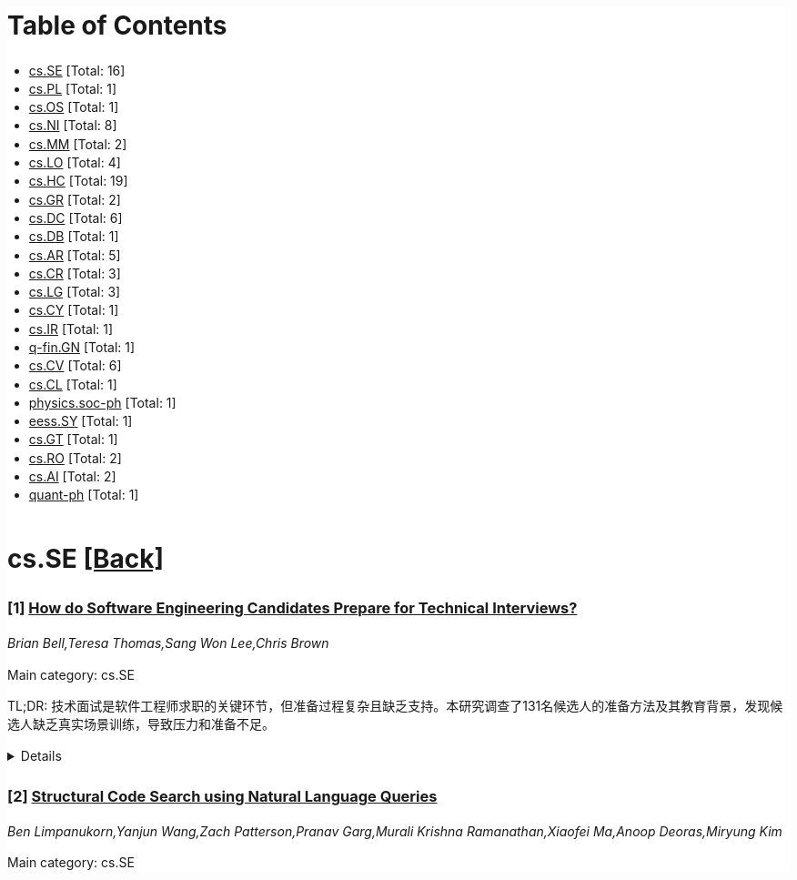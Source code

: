 <div id=toc></div>

# Table of Contents

- [cs.SE](#cs.SE) [Total: 16]
- [cs.PL](#cs.PL) [Total: 1]
- [cs.OS](#cs.OS) [Total: 1]
- [cs.NI](#cs.NI) [Total: 8]
- [cs.MM](#cs.MM) [Total: 2]
- [cs.LO](#cs.LO) [Total: 4]
- [cs.HC](#cs.HC) [Total: 19]
- [cs.GR](#cs.GR) [Total: 2]
- [cs.DC](#cs.DC) [Total: 6]
- [cs.DB](#cs.DB) [Total: 1]
- [cs.AR](#cs.AR) [Total: 5]
- [cs.CR](#cs.CR) [Total: 3]
- [cs.LG](#cs.LG) [Total: 3]
- [cs.CY](#cs.CY) [Total: 1]
- [cs.IR](#cs.IR) [Total: 1]
- [q-fin.GN](#q-fin.GN) [Total: 1]
- [cs.CV](#cs.CV) [Total: 6]
- [cs.CL](#cs.CL) [Total: 1]
- [physics.soc-ph](#physics.soc-ph) [Total: 1]
- [eess.SY](#eess.SY) [Total: 1]
- [cs.GT](#cs.GT) [Total: 1]
- [cs.RO](#cs.RO) [Total: 2]
- [cs.AI](#cs.AI) [Total: 2]
- [quant-ph](#quant-ph) [Total: 1]


<div id='cs.SE'></div>

# cs.SE [[Back]](#toc)

### [1] [How do Software Engineering Candidates Prepare for Technical Interviews?](https://arxiv.org/abs/2507.02068)
*Brian Bell,Teresa Thomas,Sang Won Lee,Chris Brown*

Main category: cs.SE

TL;DR: 技术面试是软件工程师求职的关键环节，但准备过程复杂且缺乏支持。本研究调查了131名候选人的准备方法及其教育背景，发现候选人缺乏真实场景训练，导致压力和准备不足。


<details><summary>Details</summary></details>


### [2] [Structural Code Search using Natural Language Queries](https://arxiv.org/abs/2507.02107)
*Ben Limpanukorn,Yanjun Wang,Zach Patterson,Pranav Garg,Murali Krishna Ramanathan,Xiaofei Ma,Anoop Deoras,Miryung Kim*

Main category: cs.SE
